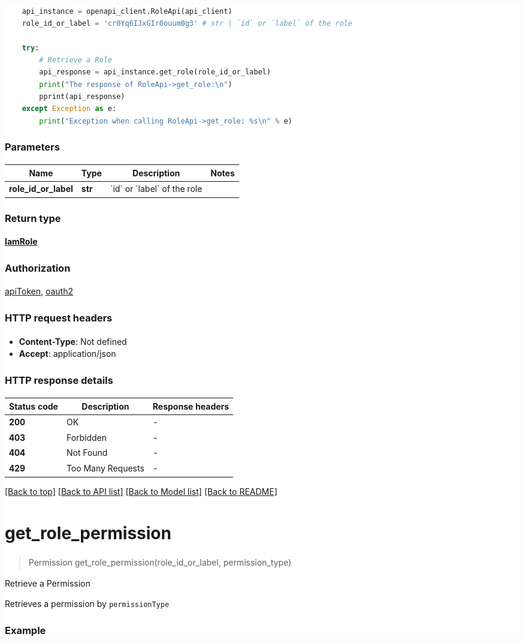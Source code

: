 ```python
    api_instance = openapi_client.RoleApi(api_client)
    role_id_or_label = 'cr0Yq6IJxGIr0ouum0g3' # str | `id` or `label` of the role

    try:
        # Retrieve a Role
        api_response = api_instance.get_role(role_id_or_label)
        print("The response of RoleApi->get_role:\n")
        pprint(api_response)
    except Exception as e:
        print("Exception when calling RoleApi->get_role: %s\n" % e)
```



### Parameters


Name | Type | Description  | Notes
------------- | ------------- | ------------- | -------------
 **role_id_or_label** | **str**| &#x60;id&#x60; or &#x60;label&#x60; of the role | 

### Return type

[**IamRole**](IamRole.md)

### Authorization

[apiToken](../README.md#apiToken), [oauth2](../README.md#oauth2)

### HTTP request headers

 - **Content-Type**: Not defined
 - **Accept**: application/json

### HTTP response details

| Status code | Description | Response headers |
|-------------|-------------|------------------|
**200** | OK |  -  |
**403** | Forbidden |  -  |
**404** | Not Found |  -  |
**429** | Too Many Requests |  -  |

[[Back to top]](#) [[Back to API list]](../README.md#documentation-for-api-endpoints) [[Back to Model list]](../README.md#documentation-for-models) [[Back to README]](../README.md)

# **get_role_permission**
> Permission get_role_permission(role_id_or_label, permission_type)

Retrieve a Permission

Retrieves a permission by `permissionType`

### Example
